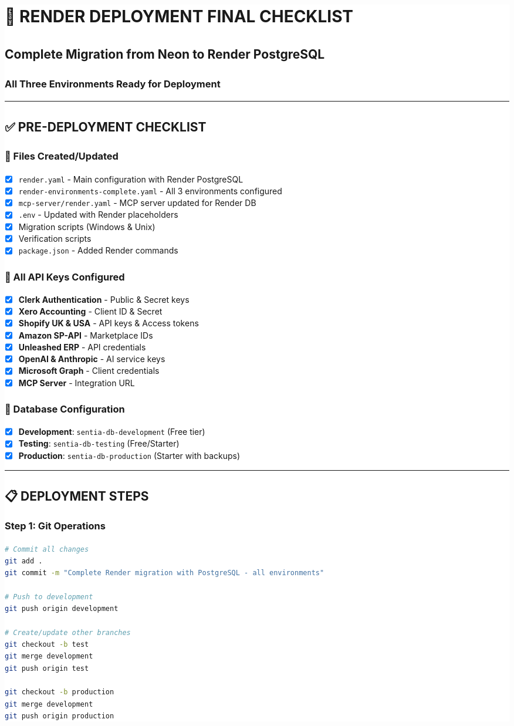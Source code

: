 # 🚀 RENDER DEPLOYMENT FINAL CHECKLIST

## Complete Migration from Neon to Render PostgreSQL

### All Three Environments Ready for Deployment

---

## ✅ PRE-DEPLOYMENT CHECKLIST

### 📁 Files Created/Updated

- [x] `render.yaml` - Main configuration with Render PostgreSQL
- [x] `render-environments-complete.yaml` - All 3 environments configured
- [x] `mcp-server/render.yaml` - MCP server updated for Render DB
- [x] `.env` - Updated with Render placeholders
- [x] Migration scripts (Windows & Unix)
- [x] Verification scripts
- [x] `package.json` - Added Render commands

### 🔑 All API Keys Configured

- [x] **Clerk Authentication** - Public & Secret keys
- [x] **Xero Accounting** - Client ID & Secret
- [x] **Shopify UK & USA** - API keys & Access tokens
- [x] **Amazon SP-API** - Marketplace IDs
- [x] **Unleashed ERP** - API credentials
- [x] **OpenAI & Anthropic** - AI service keys
- [x] **Microsoft Graph** - Client credentials
- [x] **MCP Server** - Integration URL

### 💾 Database Configuration

- [x] **Development**: `sentia-db-development` (Free tier)
- [x] **Testing**: `sentia-db-testing` (Free/Starter)
- [x] **Production**: `sentia-db-production` (Starter with backups)

---

## 📋 DEPLOYMENT STEPS

### Step 1: Git Operations

```bash
# Commit all changes
git add .
git commit -m "Complete Render migration with PostgreSQL - all environments"

# Push to development
git push origin development

# Create/update other branches
git checkout -b test
git merge development
git push origin test

git checkout -b production
git merge development
git push origin production
```
